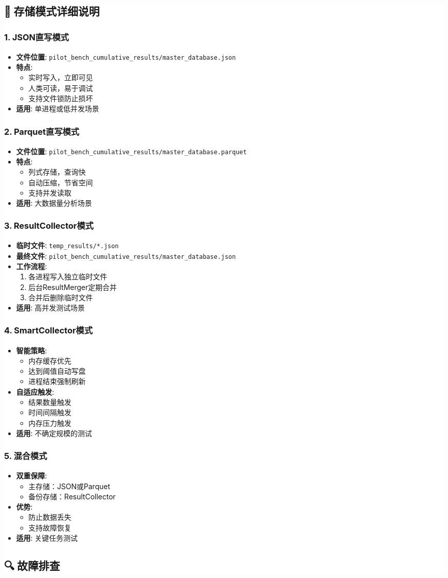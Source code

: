 ## 📝 存储模式详细说明

### 1. JSON直写模式
- **文件位置**: `pilot_bench_cumulative_results/master_database.json`
- **特点**: 
  - 实时写入，立即可见
  - 人类可读，易于调试
  - 支持文件锁防止损坏
- **适用**: 单进程或低并发场景

### 2. Parquet直写模式
- **文件位置**: `pilot_bench_cumulative_results/master_database.parquet`
- **特点**:
  - 列式存储，查询快
  - 自动压缩，节省空间
  - 支持并发读取
- **适用**: 大数据量分析场景

### 3. ResultCollector模式
- **临时文件**: `temp_results/*.json`
- **最终文件**: `pilot_bench_cumulative_results/master_database.json`
- **工作流程**:
  1. 各进程写入独立临时文件
  2. 后台ResultMerger定期合并
  3. 合并后删除临时文件
- **适用**: 高并发测试场景

### 4. SmartCollector模式
- **智能策略**:
  - 内存缓存优先
  - 达到阈值自动写盘
  - 进程结束强制刷新
- **自适应触发**:
  - 结果数量触发
  - 时间间隔触发
  - 内存压力触发
- **适用**: 不确定规模的测试

### 5. 混合模式
- **双重保障**:
  - 主存储：JSON或Parquet
  - 备份存储：ResultCollector
- **优势**:
  - 防止数据丢失
  - 支持故障恢复
- **适用**: 关键任务测试

## 🔍 故障排查
